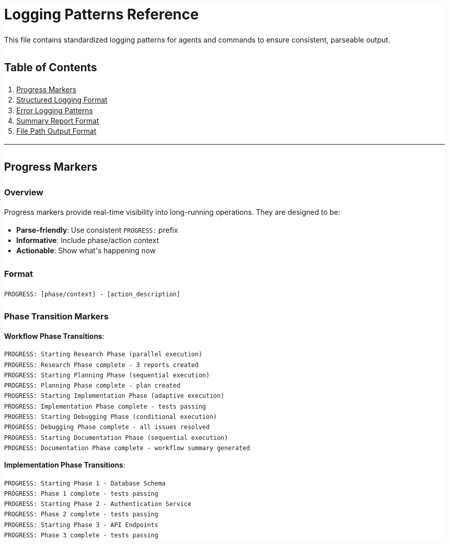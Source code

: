 # Logging Patterns Reference

This file contains standardized logging patterns for agents and commands to ensure consistent, parseable output.

## Table of Contents

1. [Progress Markers](#progress-markers)
2. [Structured Logging Format](#structured-logging-format)
3. [Error Logging Patterns](#error-logging-patterns)
4. [Summary Report Format](#summary-report-format)
5. [File Path Output Format](#file-path-output-format)

---

## Progress Markers

### Overview

Progress markers provide real-time visibility into long-running operations. They are designed to be:
- **Parse-friendly**: Use consistent `PROGRESS:` prefix
- **Informative**: Include phase/action context
- **Actionable**: Show what's happening now

### Format

```
PROGRESS: [phase/context] - [action_description]
```

### Phase Transition Markers

**Workflow Phase Transitions**:
```
PROGRESS: Starting Research Phase (parallel execution)
PROGRESS: Research Phase complete - 3 reports created
PROGRESS: Starting Planning Phase (sequential execution)
PROGRESS: Planning Phase complete - plan created
PROGRESS: Starting Implementation Phase (adaptive execution)
PROGRESS: Implementation Phase complete - tests passing
PROGRESS: Starting Debugging Phase (conditional execution)
PROGRESS: Debugging Phase complete - all issues resolved
PROGRESS: Starting Documentation Phase (sequential execution)
PROGRESS: Documentation Phase complete - workflow summary generated
```

**Implementation Phase Transitions**:
```
PROGRESS: Starting Phase 1 - Database Schema
PROGRESS: Phase 1 complete - tests passing
PROGRESS: Starting Phase 2 - Authentication Service
PROGRESS: Phase 2 complete - tests passing
PROGRESS: Starting Phase 3 - API Endpoints
PROGRESS: Phase 3 complete - tests passing
```
